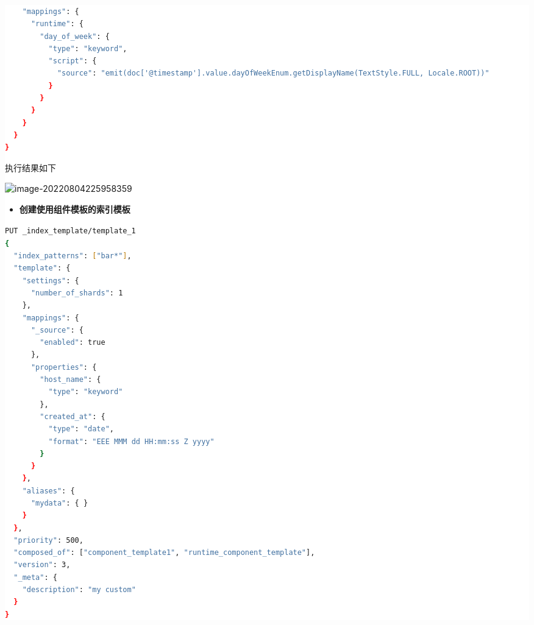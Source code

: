 ```bash
    "mappings": {
      "runtime": { 
        "day_of_week": {
          "type": "keyword",
          "script": {
            "source": "emit(doc['@timestamp'].value.dayOfWeekEnum.getDisplayName(TextStyle.FULL, Locale.ROOT))"
          }
        }
      }
    }
  }
}
```

执行结果如下

![image-20220804225958359](https://abelsun-1256449468.cos.ap-beijing.myqcloud.com/image/image-20220804225958359.png)

- **创建使用组件模板的索引模板**

```bash
PUT _index_template/template_1
{
  "index_patterns": ["bar*"],
  "template": {
    "settings": {
      "number_of_shards": 1
    },
    "mappings": {
      "_source": {
        "enabled": true
      },
      "properties": {
        "host_name": {
          "type": "keyword"
        },
        "created_at": {
          "type": "date",
          "format": "EEE MMM dd HH:mm:ss Z yyyy"
        }
      }
    },
    "aliases": {
      "mydata": { }
    }
  },
  "priority": 500,
  "composed_of": ["component_template1", "runtime_component_template"], 
  "version": 3,
  "_meta": {
    "description": "my custom"
  }
}
```
